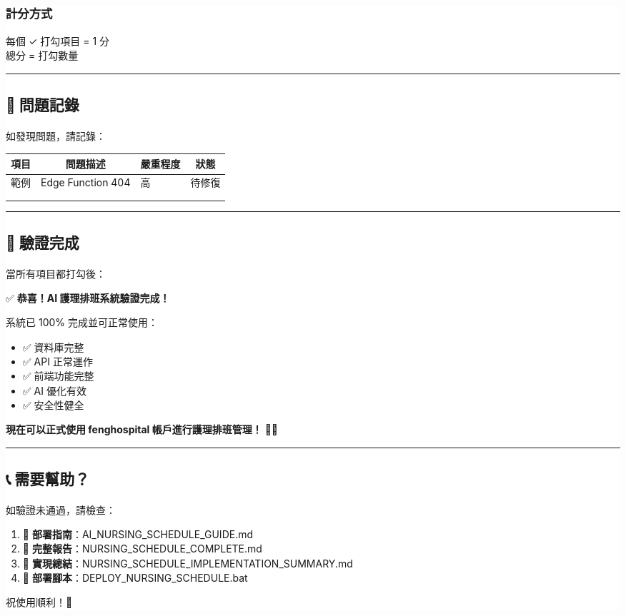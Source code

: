 ### 計分方式
每個 ✓ 打勾項目 = 1 分  
總分 = 打勾數量

---

## 📝 問題記錄

如發現問題，請記錄：

| 項目 | 問題描述 | 嚴重程度 | 狀態 |
|------|---------|---------|------|
| 範例 | Edge Function 404 | 高 | 待修復 |
|  |  |  |  |
|  |  |  |  |

---

## 🎊 驗證完成

當所有項目都打勾後：

✅ **恭喜！AI 護理排班系統驗證完成！**

系統已 100% 完成並可正常使用：
- ✅ 資料庫完整
- ✅ API 正常運作
- ✅ 前端功能完整
- ✅ AI 優化有效
- ✅ 安全性健全

**現在可以正式使用 fenghospital 帳戶進行護理排班管理！** 🏥✨

---

## 📞 需要幫助？

如驗證未通過，請檢查：
1. 📖 **部署指南**：AI_NURSING_SCHEDULE_GUIDE.md
2. 🔧 **完整報告**：NURSING_SCHEDULE_COMPLETE.md
3. 📝 **實現總結**：NURSING_SCHEDULE_IMPLEMENTATION_SUMMARY.md
4. 🚀 **部署腳本**：DEPLOY_NURSING_SCHEDULE.bat

祝使用順利！🎉


